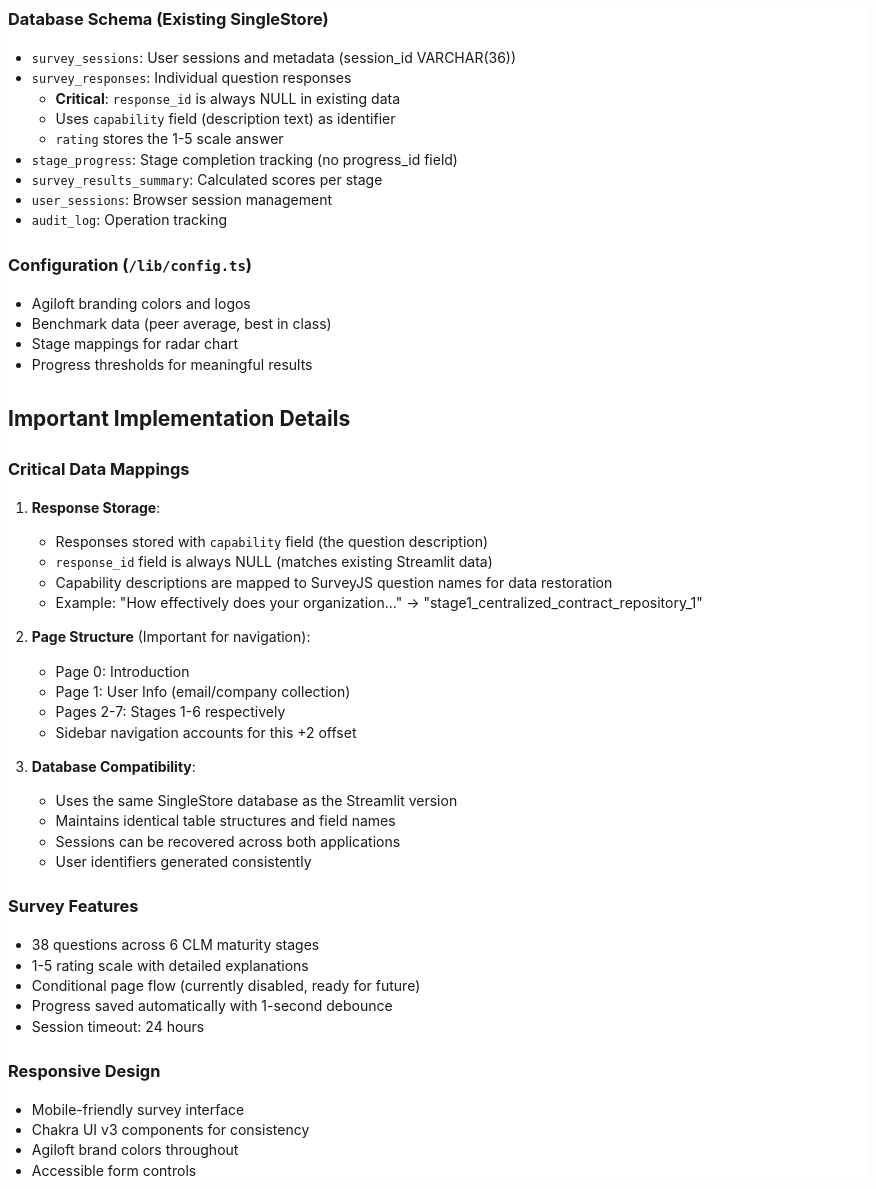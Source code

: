 ### Database Schema (Existing SingleStore)

- `survey_sessions`: User sessions and metadata (session_id VARCHAR(36))
- `survey_responses`: Individual question responses
  - **Critical**: `response_id` is always NULL in existing data
  - Uses `capability` field (description text) as identifier
  - `rating` stores the 1-5 scale answer
- `stage_progress`: Stage completion tracking (no progress_id field)
- `survey_results_summary`: Calculated scores per stage
- `user_sessions`: Browser session management
- `audit_log`: Operation tracking

### Configuration (`/lib/config.ts`)

- Agiloft branding colors and logos
- Benchmark data (peer average, best in class)
- Stage mappings for radar chart
- Progress thresholds for meaningful results

## Important Implementation Details

### Critical Data Mappings

1. **Response Storage**:
   - Responses stored with `capability` field (the question description)
   - `response_id` field is always NULL (matches existing Streamlit data)
   - Capability descriptions are mapped to SurveyJS question names for data restoration
   - Example: "How effectively does your organization..." → "stage1_centralized_contract_repository_1"

2. **Page Structure** (Important for navigation):
   - Page 0: Introduction
   - Page 1: User Info (email/company collection)
   - Pages 2-7: Stages 1-6 respectively
   - Sidebar navigation accounts for this +2 offset

3. **Database Compatibility**:
   - Uses the same SingleStore database as the Streamlit version
   - Maintains identical table structures and field names
   - Sessions can be recovered across both applications
   - User identifiers generated consistently

### Survey Features
- 38 questions across 6 CLM maturity stages
- 1-5 rating scale with detailed explanations
- Conditional page flow (currently disabled, ready for future)
- Progress saved automatically with 1-second debounce
- Session timeout: 24 hours

### Responsive Design
- Mobile-friendly survey interface
- Chakra UI v3 components for consistency
- Agiloft brand colors throughout
- Accessible form controls
